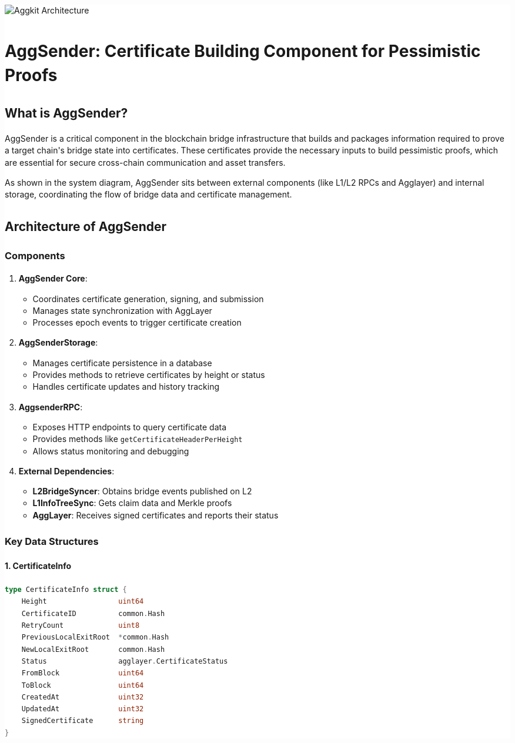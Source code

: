 ![Aggkit Architecture](./pics/aggkit-architecture.png)

# AggSender: Certificate Building Component for Pessimistic Proofs

## What is AggSender?

AggSender is a critical component in the blockchain bridge infrastructure that builds and packages information required to prove a target chain's bridge state into certificates. These certificates provide the necessary inputs to build pessimistic proofs, which are essential for secure cross-chain communication and asset transfers.

As shown in the system diagram, AggSender sits between external components (like L1/L2 RPCs and Agglayer) and internal storage, coordinating the flow of bridge data and certificate management.

## Architecture of AggSender

### Components

1. **AggSender Core**: 
   - Coordinates certificate generation, signing, and submission
   - Manages state synchronization with AggLayer
   - Processes epoch events to trigger certificate creation

2. **AggSenderStorage**: 
   - Manages certificate persistence in a database
   - Provides methods to retrieve certificates by height or status
   - Handles certificate updates and history tracking

3. **AggsenderRPC**: 
   - Exposes HTTP endpoints to query certificate data
   - Provides methods like `getCertificateHeaderPerHeight`
   - Allows status monitoring and debugging

4. **External Dependencies**:
   - **L2BridgeSyncer**: Obtains bridge events published on L2
   - **L1InfoTreeSync**: Gets claim data and Merkle proofs
   - **AggLayer**: Receives signed certificates and reports their status

### Key Data Structures

#### 1. CertificateInfo

```go
type CertificateInfo struct {
    Height                 uint64
    CertificateID          common.Hash
    RetryCount             uint8
    PreviousLocalExitRoot  *common.Hash
    NewLocalExitRoot       common.Hash
    Status                 agglayer.CertificateStatus
    FromBlock              uint64
    ToBlock                uint64
    CreatedAt              uint32
    UpdatedAt              uint32
    SignedCertificate      string
}
```
